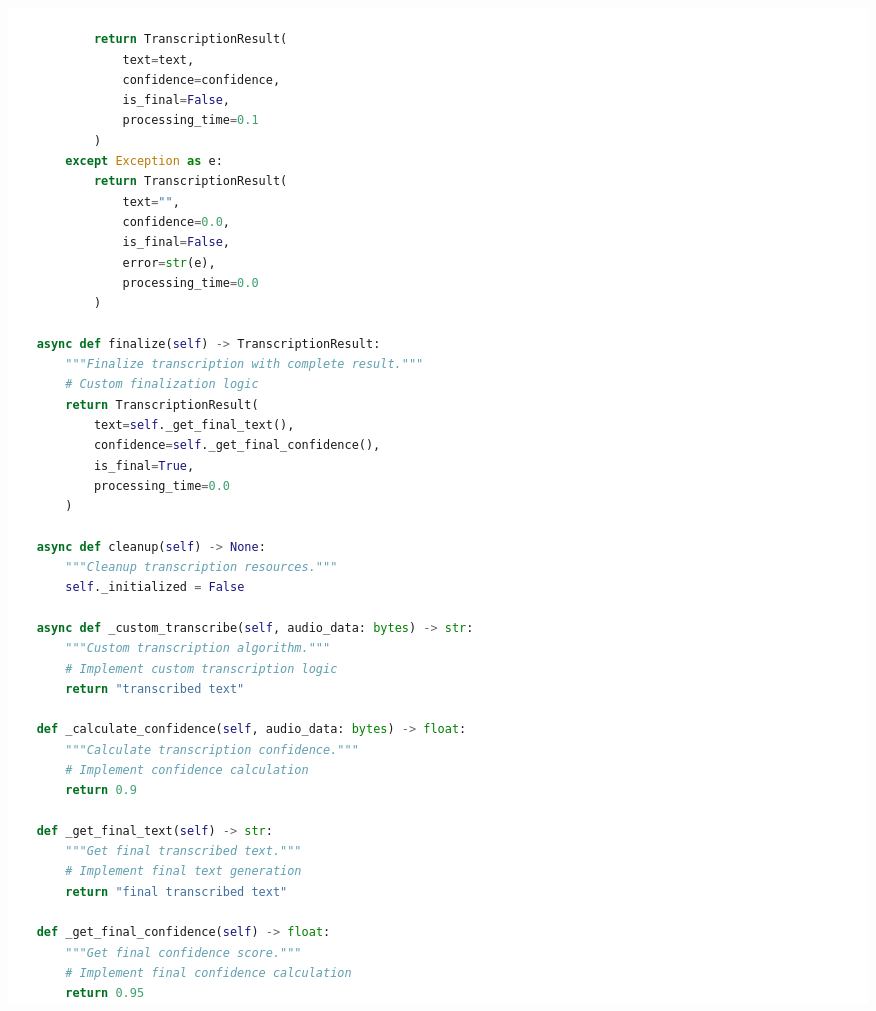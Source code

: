 ```python
            
            return TranscriptionResult(
                text=text,
                confidence=confidence,
                is_final=False,
                processing_time=0.1
            )
        except Exception as e:
            return TranscriptionResult(
                text="",
                confidence=0.0,
                is_final=False,
                error=str(e),
                processing_time=0.0
            )
    
    async def finalize(self) -> TranscriptionResult:
        """Finalize transcription with complete result."""
        # Custom finalization logic
        return TranscriptionResult(
            text=self._get_final_text(),
            confidence=self._get_final_confidence(),
            is_final=True,
            processing_time=0.0
        )
    
    async def cleanup(self) -> None:
        """Cleanup transcription resources."""
        self._initialized = False
    
    async def _custom_transcribe(self, audio_data: bytes) -> str:
        """Custom transcription algorithm."""
        # Implement custom transcription logic
        return "transcribed text"
    
    def _calculate_confidence(self, audio_data: bytes) -> float:
        """Calculate transcription confidence."""
        # Implement confidence calculation
        return 0.9
    
    def _get_final_text(self) -> str:
        """Get final transcribed text."""
        # Implement final text generation
        return "final transcribed text"
    
    def _get_final_confidence(self) -> float:
        """Get final confidence score."""
        # Implement final confidence calculation
        return 0.95
```
